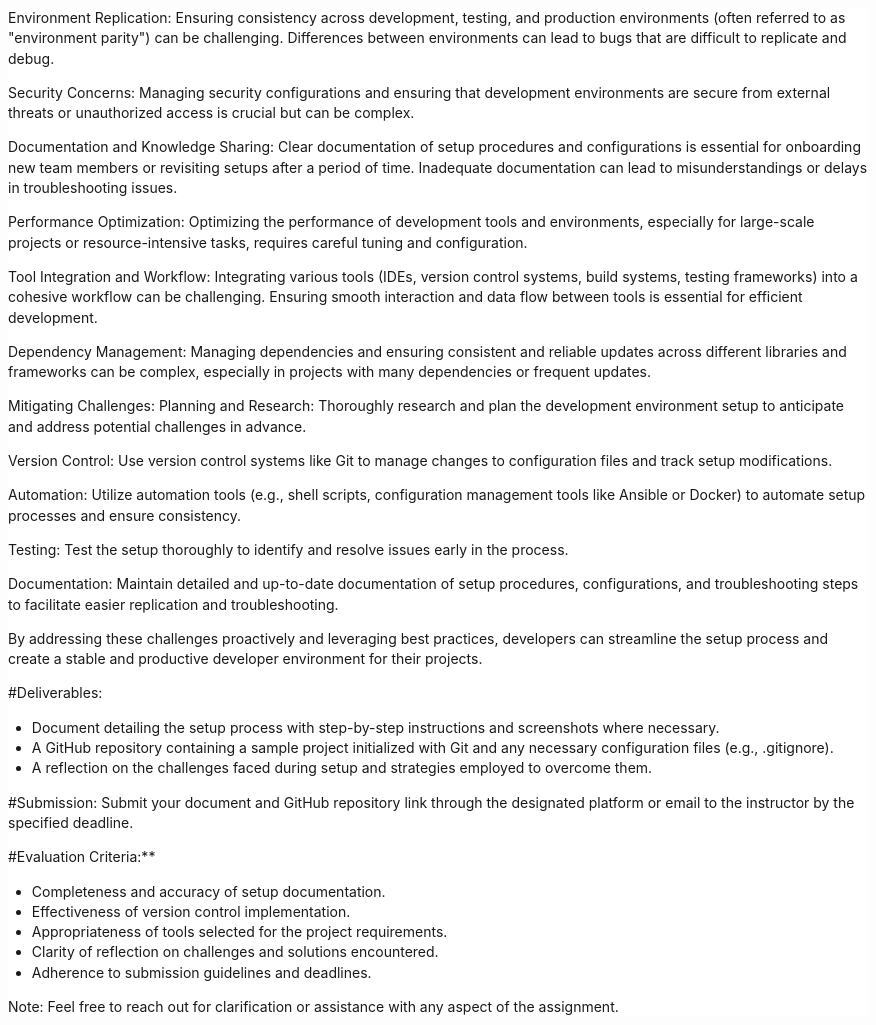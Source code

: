 Environment Replication: Ensuring consistency across development, testing, and production environments (often referred to as "environment parity") can be challenging. Differences between environments can lead to bugs that are difficult to replicate and debug.

Security Concerns: Managing security configurations and ensuring that development environments are secure from external threats or unauthorized access is crucial but can be complex.

Documentation and Knowledge Sharing: Clear documentation of setup procedures and configurations is essential for onboarding new team members or revisiting setups after a period of time. Inadequate documentation can lead to misunderstandings or delays in troubleshooting issues.

Performance Optimization: Optimizing the performance of development tools and environments, especially for large-scale projects or resource-intensive tasks, requires careful tuning and configuration.

Tool Integration and Workflow: Integrating various tools (IDEs, version control systems, build systems, testing frameworks) into a cohesive workflow can be challenging. Ensuring smooth interaction and data flow between tools is essential for efficient development.

Dependency Management: Managing dependencies and ensuring consistent and reliable updates across different libraries and frameworks can be complex, especially in projects with many dependencies or frequent updates.

Mitigating Challenges:
Planning and Research: Thoroughly research and plan the development environment setup to anticipate and address potential challenges in advance.

Version Control: Use version control systems like Git to manage changes to configuration files and track setup modifications.

Automation: Utilize automation tools (e.g., shell scripts, configuration management tools like Ansible or Docker) to automate setup processes and ensure consistency.

Testing: Test the setup thoroughly to identify and resolve issues early in the process.

Documentation: Maintain detailed and up-to-date documentation of setup procedures, configurations, and troubleshooting steps to facilitate easier replication and troubleshooting.

By addressing these challenges proactively and leveraging best practices, developers can streamline the setup process and create a stable and productive developer environment for their projects.







#Deliverables:
- Document detailing the setup process with step-by-step instructions and screenshots where necessary.
- A GitHub repository containing a sample project initialized with Git and any necessary configuration files (e.g., .gitignore).
- A reflection on the challenges faced during setup and strategies employed to overcome them.

#Submission:
Submit your document and GitHub repository link through the designated platform or email to the instructor by the specified deadline.

#Evaluation Criteria:**
- Completeness and accuracy of setup documentation.
- Effectiveness of version control implementation.
- Appropriateness of tools selected for the project requirements.
- Clarity of reflection on challenges and solutions encountered.
- Adherence to submission guidelines and deadlines.

Note: Feel free to reach out for clarification or assistance with any aspect of the assignment.
